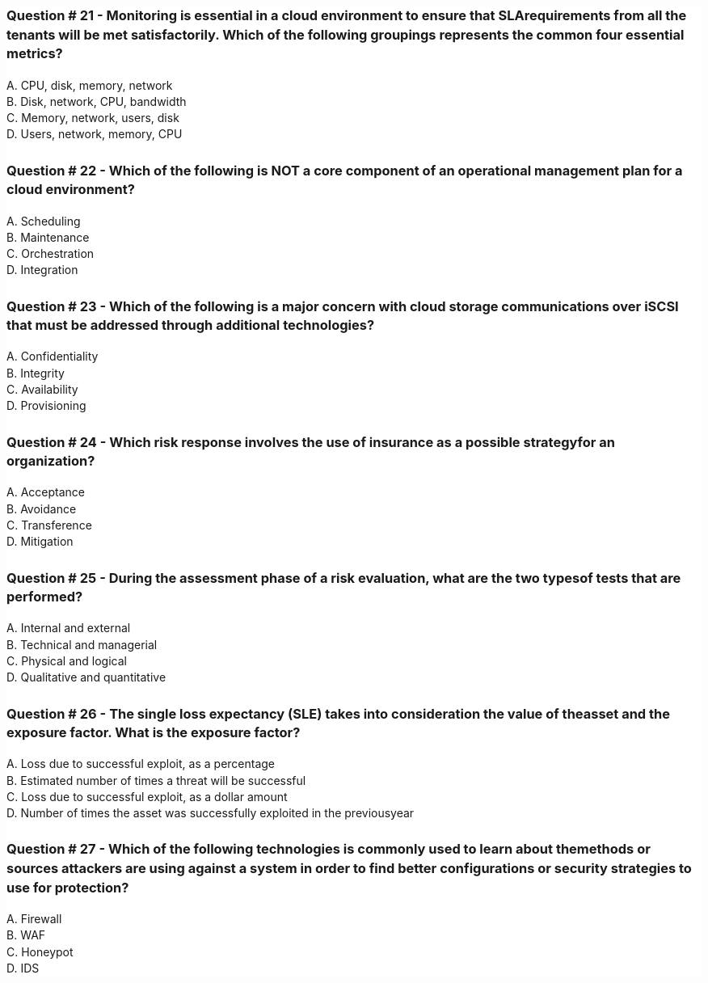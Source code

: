 ### Question # 21 - 	Monitoring	is	essential	in	a	cloud	environment	to	ensure	that	SLArequirements	from	all	the	tenants	will	be	met	satisfactorily.	Which	of	the following	groupings	represents	the	common	four	essential	metrics?              
A.	CPU,	disk,	memory,	network             
B.	Disk,	network,	CPU,	bandwidth             
C.	Memory,	network,	users,	disk             
D.	Users,	network,	memory,	CPU                 

### Question # 22 - 	Which	of	the	following	is	NOT	a	core	component	of	an	operational management	plan	for	a	cloud	environment?             
A.	Scheduling              
B.	Maintenance              
C.	Orchestration                 
D.	Integration                

### Question # 23 - 	Which	of	the	following	is	a	major	concern	with	cloud	storage communications	over	iSCSI	that	must	be	addressed	through	additional technologies?              
A.		Confidentiality            
B.	Integrity              
C.	Availability              
D.	Provisioning               

### Question # 24 - 	Which	risk	response	involves	the	use	of	insurance	as	a	possible	strategyfor	an	organization?              
A.	Acceptance              
B.	Avoidance                       
C.	Transference                  
D.	Mitigation                  

### Question # 25 - 	During	the	assessment	phase	of	a	risk	evaluation,	what	are	the	two	typesof	tests	that	are	performed?                
A.	Internal	and	external                
B.	Technical	and	managerial               
C.	Physical	and	logical                    
D.	Qualitative	and	quantitative                    

### Question # 26 - 	The	single	loss	expectancy	(SLE)	takes	into	consideration	the	value	of	theasset	and	the	exposure	factor.	What	is	the	exposure	factor?                  
A.	Loss	due	to	successful	exploit,	as	a	percentage                    
B.	Estimated	number	of	times	a	threat	will	be	successful                  
C.	Loss	due	to	successful	exploit,	as	a	dollar	amount                      
D.	Number	of	times	the	asset	was	successfully	exploited	in	the	previousyear                    

### Question # 27 - 	Which	of	the	following	technologies	is	commonly	used	to	learn	about	themethods	or	sources	attackers	are	using	against	a	system	in	order	to	find better	configurations	or	security	strategies	to	use	for	protection?               
A.	Firewall              
B.	WAF               
C.	Honeypot                
D.	IDS                  
